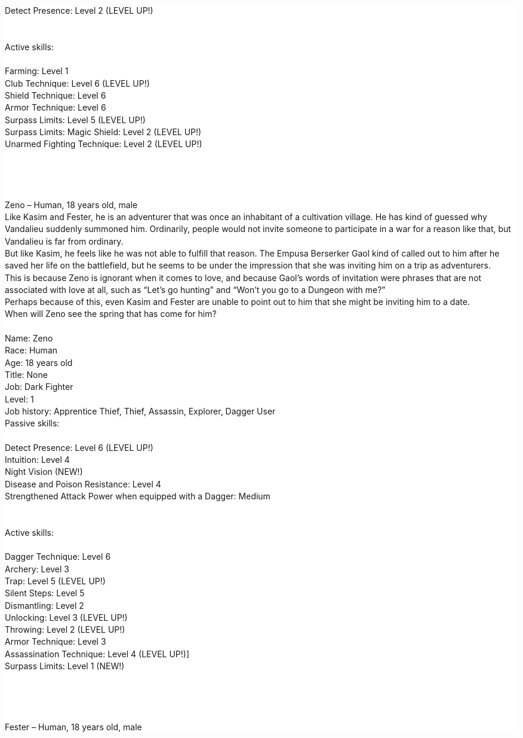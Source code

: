 Detect Presence: Level 2 (LEVEL UP!)<br/>
<br/>
<br/>
Active skills:<br/>
<br/>
Farming: Level 1<br/>
Club Technique: Level 6 (LEVEL UP!)<br/>
Shield Technique: Level 6<br/>
Armor Technique: Level 6<br/>
Surpass Limits: Level 5 (LEVEL UP!)<br/>
Surpass Limits: Magic Shield: Level 2 (LEVEL UP!)<br/>
Unarmed Fighting Technique: Level 2 (LEVEL UP!)<br/>
<br/>
<br/>
<br/>
<br/>
Zeno – Human, 18 years old, male<br/>
Like Kasim and Fester, he is an adventurer that was once an inhabitant of a cultivation village. He has kind of guessed why Vandalieu suddenly summoned him. Ordinarily, people would not invite someone to participate in a war for a reason like that, but Vandalieu is far from ordinary.<br/>
But like Kasim, he feels like he was not able to fulfill that reason. The Empusa Berserker Gaol kind of called out to him after he saved her life on the battlefield, but he seems to be under the impression that she was inviting him on a trip as adventurers.<br/>
This is because Zeno is ignorant when it comes to love, and because Gaol’s words of invitation were phrases that are not associated with love at all, such as “Let’s go hunting” and “Won’t you go to a Dungeon with me?”<br/>
Perhaps because of this, even Kasim and Fester are unable to point out to him that she might be inviting him to a date.<br/>
When will Zeno see the spring that has come for him?<br/>
<br/>
Name: Zeno<br/>
Race: Human<br/>
Age: 18 years old<br/>
Title: None<br/>
Job: Dark Fighter<br/>
Level: 1<br/>
Job history: Apprentice Thief, Thief, Assassin, Explorer, Dagger User<br/>
Passive skills:<br/>
<br/>
Detect Presence: Level 6 (LEVEL UP!)<br/>
Intuition: Level 4<br/>
Night Vision (NEW!)<br/>
Disease and Poison Resistance: Level 4<br/>
Strengthened Attack Power when equipped with a Dagger: Medium<br/>
<br/>
<br/>
Active skills:<br/>
<br/>
Dagger Technique: Level 6<br/>
Archery: Level 3<br/>
Trap: Level 5 (LEVEL UP!)<br/>
Silent Steps: Level 5<br/>
Dismantling: Level 2<br/>
Unlocking: Level 3 (LEVEL UP!)<br/>
Throwing: Level 2 (LEVEL UP!)<br/>
Armor Technique: Level 3<br/>
Assassination Technique: Level 4 (LEVEL UP!)]<br/>
Surpass Limits: Level 1 (NEW!)<br/>
<br/>
<br/>
<br/>
 <br/>
Fester – Human, 18 years old, male<br/>
